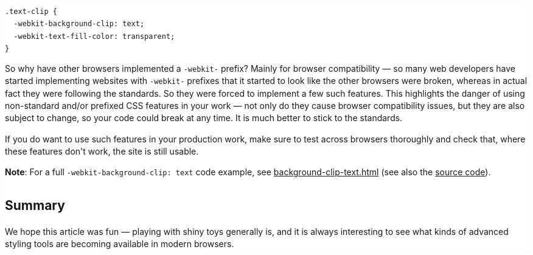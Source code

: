     .text-clip {
      -webkit-background-clip: text;
      -webkit-text-fill-color: transparent;
    }

So why have other browsers implemented a `-webkit-` prefix? Mainly for browser compatibility — so many web developers have started implementing websites with `-webkit-` prefixes that it started to look like the other browsers were broken, whereas in actual fact they were following the standards. So they were forced to implement a few such features. This highlights the danger of using non-standard and/or prefixed CSS features in your work — not only do they cause browser compatibility issues, but they are also subject to change, so your code could break at any time. It is much better to stick to the standards.

If you do want to use such features in your production work, make sure to test across browsers thoroughly and check that, where these features don't work, the site is still usable.

**Note**: For a full `-webkit-background-clip: text` code example, see [background-clip-text.html](https://mdn.github.io/learning-area/css/styling-boxes/advanced_box_effects/background-clip-text.html) (see also the [source code](https://github.com/mdn/learning-area/blob/master/css/styling-boxes/advanced_box_effects/background-clip-text.html)).

Summary
-------

We hope this article was fun — playing with shiny toys generally is, and it is always interesting to see what kinds of advanced styling tools are becoming available in modern browsers.
